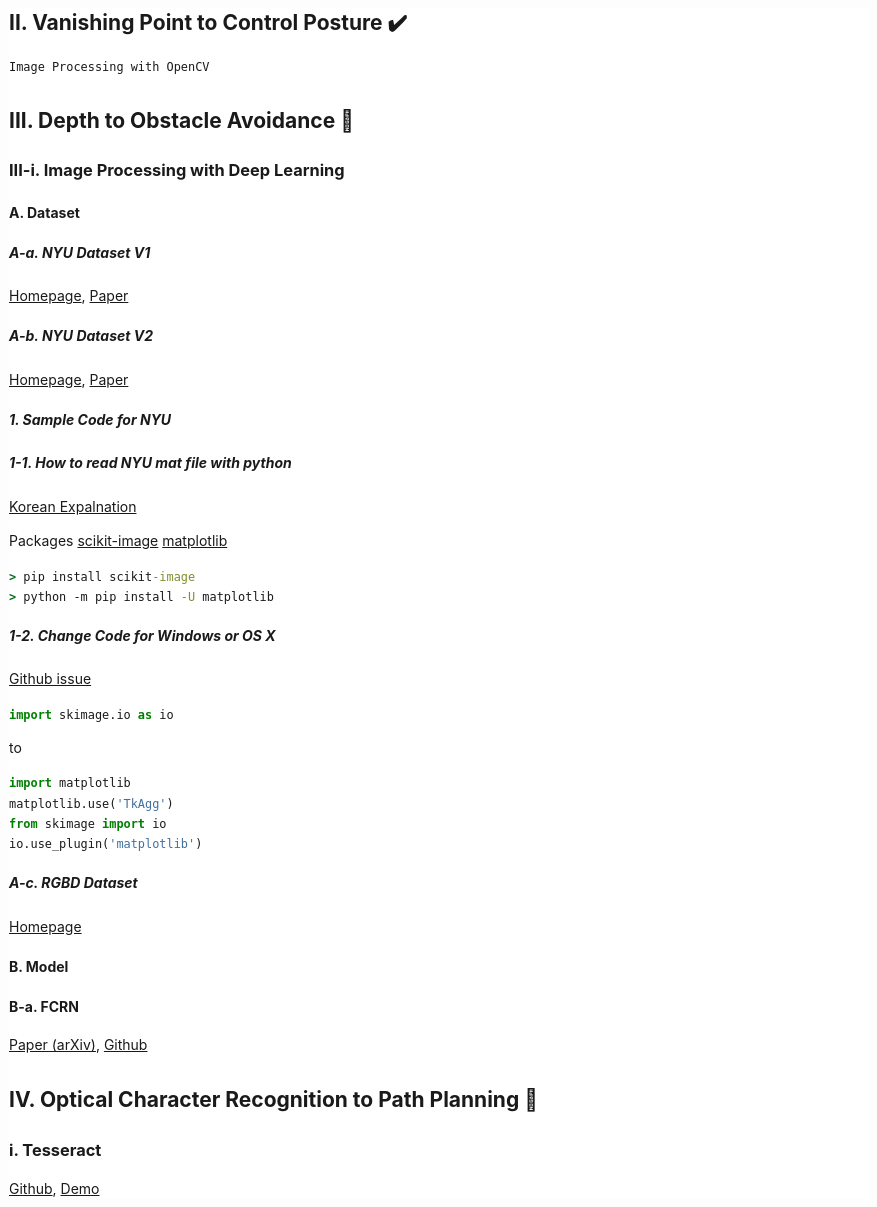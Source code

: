 ## II. Vanishing Point to Control Posture :heavy_check_mark:
```
Image Processing with OpenCV
```

## III. Depth to Obstacle Avoidance :construction:
### III-i. Image Processing with Deep Learning
#### A. Dataset

##### A-a. NYU Dataset V1
[Homepage](https://cs.nyu.edu/~silberman/datasets/nyu_depth_v1.html), [Paper](https://cs.nyu.edu/~silberman/papers/indoor_seg_struct_light.pdf)

##### A-b. NYU Dataset V2
[Homepage](https://cs.nyu.edu/~silberman/datasets/nyu_depth_v2.html), [Paper](https://cs.nyu.edu/~silberman/papers/indoor_seg_support.pdf)

##### 1. Sample Code for NYU
##### 1-1. How to read NYU mat file with python
[Korean Expalnation](https://ddokkddokk.tistory.com/21)

Packages [scikit-image](http://scikit-image.org/docs/dev/install.html) [matplotlib](https://matplotlib.org/users/installing.html)
```cmd
> pip install scikit-image
> python -m pip install -U matplotlib
```

##### 1-2. Change Code for Windows or OS X
[Github issue](https://github.com/scikit-image/scikit-image/issues/2595)
```python
import skimage.io as io
```
to 
```python
import matplotlib
matplotlib.use('TkAgg')
from skimage import io
io.use_plugin('matplotlib')
```

##### A-c. RGBD Dataset
[Homepage](http://www.open3d.org/docs/tutorial/Basic/rgbd_images/index.html#)

#### B. Model
#### B-a. FCRN
[Paper (arXiv)](https://arxiv.org/abs/1606.00373), [Github](https://github.com/iro-cp/FCRN-DepthPrediction)

## IV. Optical Character Recognition to Path Planning :construction:
### i. Tesseract
[Github](https://github.com/tesseract-ocr/tesseract), [Demo](http://tesseract.projectnaptha.com/)
